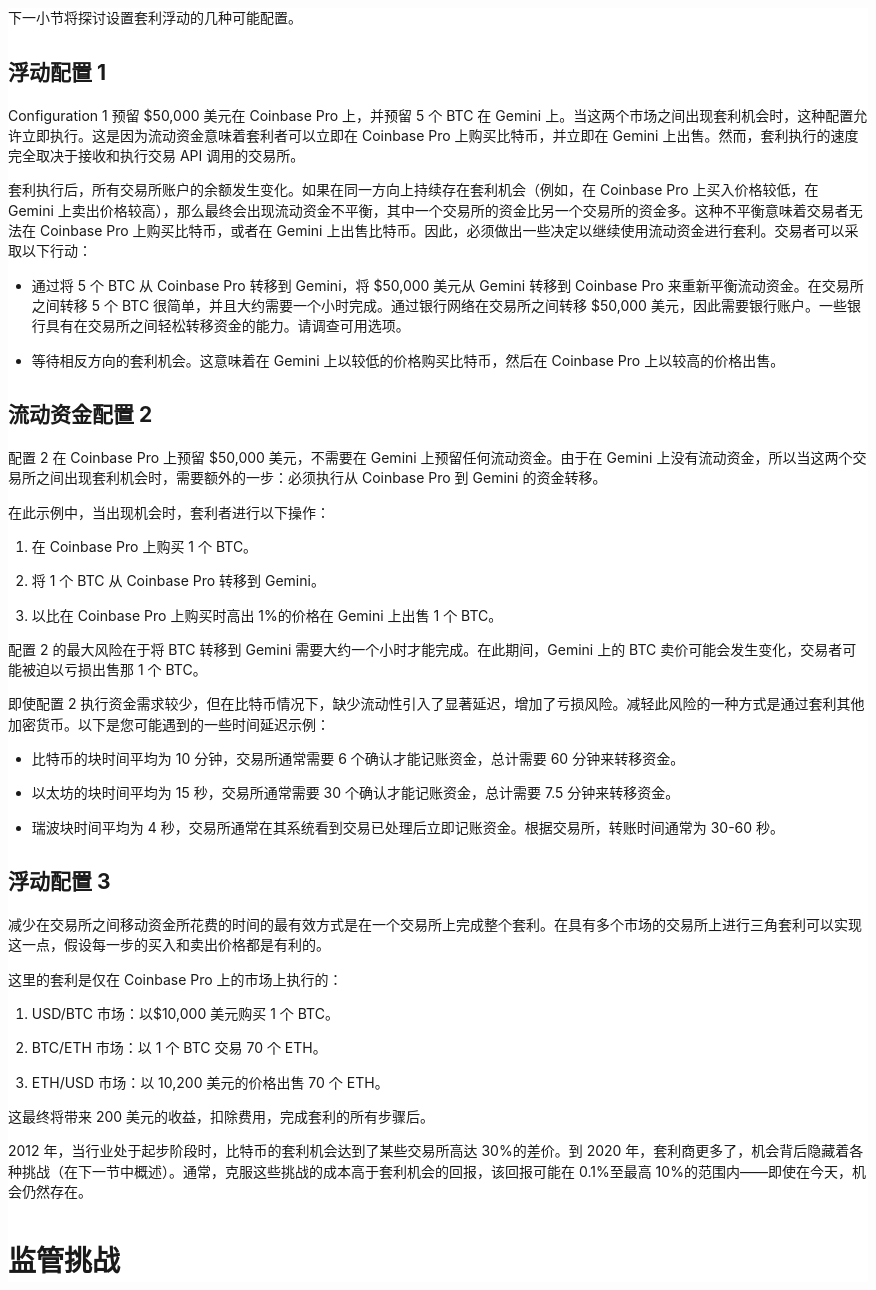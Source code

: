 下一小节将探讨设置套利浮动的几种可能配置。

## 浮动配置 1

Configuration 1 预留 $50,000 美元在 Coinbase Pro 上，并预留 5 个 BTC 在 Gemini 上。当这两个市场之间出现套利机会时，这种配置允许立即执行。这是因为流动资金意味着套利者可以立即在 Coinbase Pro 上购买比特币，并立即在 Gemini 上出售。然而，套利执行的速度完全取决于接收和执行交易 API 调用的交易所。

套利执行后，所有交易所账户的余额发生变化。如果在同一方向上持续存在套利机会（例如，在 Coinbase Pro 上买入价格较低，在 Gemini 上卖出价格较高），那么最终会出现流动资金不平衡，其中一个交易所的资金比另一个交易所的资金多。这种不平衡意味着交易者无法在 Coinbase Pro 上购买比特币，或者在 Gemini 上出售比特币。因此，必须做出一些决定以继续使用流动资金进行套利。交易者可以采取以下行动：

+   通过将 5 个 BTC 从 Coinbase Pro 转移到 Gemini，将 $50,000 美元从 Gemini 转移到 Coinbase Pro 来重新平衡流动资金。在交易所之间转移 5 个 BTC 很简单，并且大约需要一个小时完成。通过银行网络在交易所之间转移 $50,000 美元，因此需要银行账户。一些银行具有在交易所之间轻松转移资金的能力。请调查可用选项。

+   等待相反方向的套利机会。这意味着在 Gemini 上以较低的价格购买比特币，然后在 Coinbase Pro 上以较高的价格出售。

## 流动资金配置 2

配置 2 在 Coinbase Pro 上预留 $50,000 美元，不需要在 Gemini 上预留任何流动资金。由于在 Gemini 上没有流动资金，所以当这两个交易所之间出现套利机会时，需要额外的一步：必须执行从 Coinbase Pro 到 Gemini 的资金转移。

在此示例中，当出现机会时，套利者进行以下操作：

1.  在 Coinbase Pro 上购买 1 个 BTC。

1.  将 1 个 BTC 从 Coinbase Pro 转移到 Gemini。

1.  以比在 Coinbase Pro 上购买时高出 1%的价格在 Gemini 上出售 1 个 BTC。

配置 2 的最大风险在于将 BTC 转移到 Gemini 需要大约一个小时才能完成。在此期间，Gemini 上的 BTC 卖价可能会发生变化，交易者可能被迫以亏损出售那 1 个 BTC。

即使配置 2 执行资金需求较少，但在比特币情况下，缺少流动性引入了显著延迟，增加了亏损风险。减轻此风险的一种方式是通过套利其他加密货币。以下是您可能遇到的一些时间延迟示例：

+   比特币的块时间平均为 10 分钟，交易所通常需要 6 个确认才能记账资金，总计需要 60 分钟来转移资金。

+   以太坊的块时间平均为 15 秒，交易所通常需要 30 个确认才能记账资金，总计需要 7.5 分钟来转移资金。

+   瑞波块时间平均为 4 秒，交易所通常在其系统看到交易已处理后立即记账资金。根据交易所，转账时间通常为 30-60 秒。

## 浮动配置 3

减少在交易所之间移动资金所花费的时间的最有效方式是在一个交易所上完成整个套利。在具有多个市场的交易所上进行三角套利可以实现这一点，假设每一步的买入和卖出价格都是有利的。

这里的套利是仅在 Coinbase Pro 上的市场上执行的：

1.  USD/BTC 市场：以$10,000 美元购买 1 个 BTC。

1.  BTC/ETH 市场：以 1 个 BTC 交易 70 个 ETH。

1.  ETH/USD 市场：以 10,200 美元的价格出售 70 个 ETH。

这最终将带来 200 美元的收益，扣除费用，完成套利的所有步骤后。

2012 年，当行业处于起步阶段时，比特币的套利机会达到了某些交易所高达 30%的差价。到 2020 年，套利商更多了，机会背后隐藏着各种挑战（在下一节中概述）。通常，克服这些挑战的成本高于套利机会的回报，该回报可能在 0.1%至最高 10%的范围内——即使在今天，机会仍然存在。

# 监管挑战

